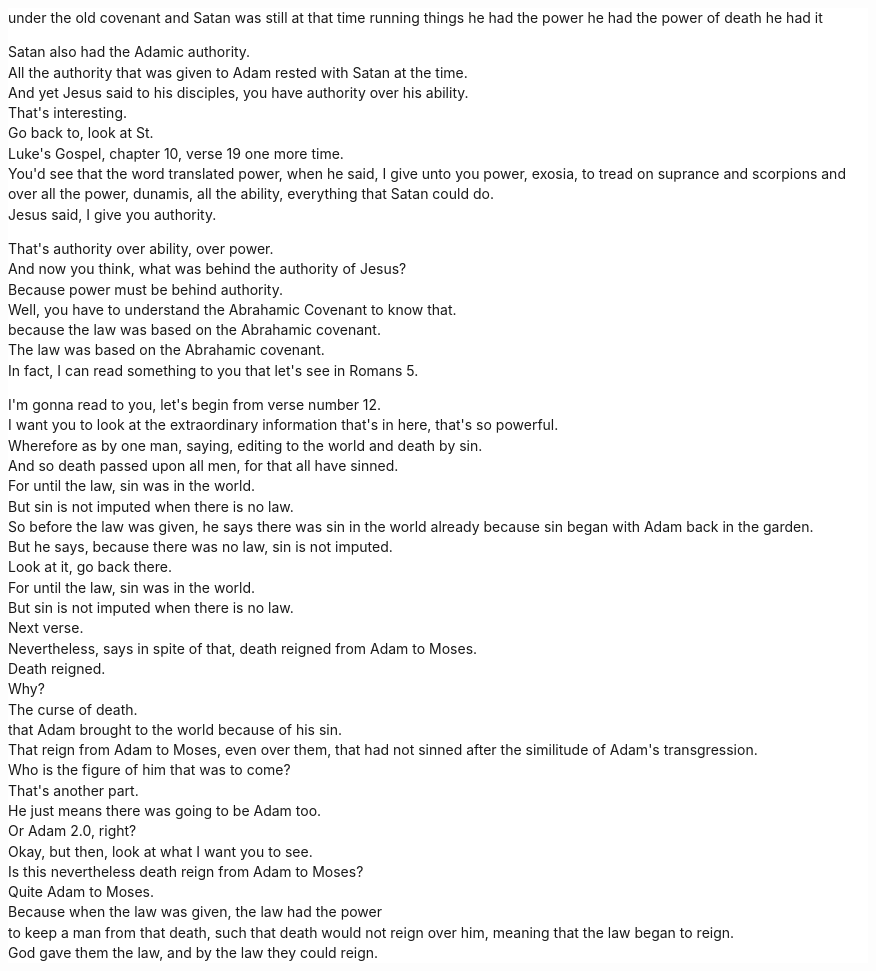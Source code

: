 
  
 under the old covenant and Satan was still at that time running things he had the power he had the power of death he had it  


  
 Satan also had the Adamic authority.  
All the authority that was given to Adam rested with Satan at the time.  
And yet Jesus said to his disciples, you have authority over his ability.  
 That's interesting.  
Go back to, look at St.  
Luke's Gospel, chapter 10, verse 19 one more time.  
You'd see that the word translated power, when he said, I give unto you power, exosia, to tread on suprance and scorpions and over all the power, dunamis, all the ability, everything that Satan could do.  
Jesus said, I give you authority.  


  
 That's authority over ability, over power.  
And now you think, what was behind the authority of Jesus?  
Because power must be behind authority.  
Well, you have to understand the Abrahamic Covenant to know that.  
 because the law was based on the Abrahamic covenant.  
The law was based on the Abrahamic covenant.  
In fact, I can read something to you that let's see in Romans 5.  


  
 I'm gonna read to you, let's begin from verse number 12.  
I want you to look at the extraordinary information that's in here, that's so powerful.  
Wherefore as by one man, saying, editing to the world and death by sin.  
And so death passed upon all men, for that all have sinned.  
For until the law, sin was in the world.  
 But sin is not imputed when there is no law.  
So before the law was given, he says there was sin in the world already because sin began with Adam back in the garden.  
But he says, because there was no law, sin is not imputed.  
Look at it, go back there.  
For until the law, sin was in the world.  
 But sin is not imputed when there is no law.  
Next verse.  
Nevertheless, says in spite of that, death reigned from Adam to Moses.  
Death reigned.  
Why?  
The curse of death.  
 that Adam brought to the world because of his sin.  
That reign from Adam to Moses, even over them, that had not sinned after the similitude of Adam's transgression.  
Who is the figure of him that was to come?  
That's another part.  
He just means there was going to be Adam too.  
 Or Adam 2.0, right?  
Okay, but then, look at what I want you to see.  
Is this nevertheless death reign from Adam to Moses?  
Quite Adam to Moses.  
Because when the law was given, the law had the power  
 to keep a man from that death, such that death would not reign over him, meaning that the law began to reign.  
God gave them the law, and by the law they could reign.  

